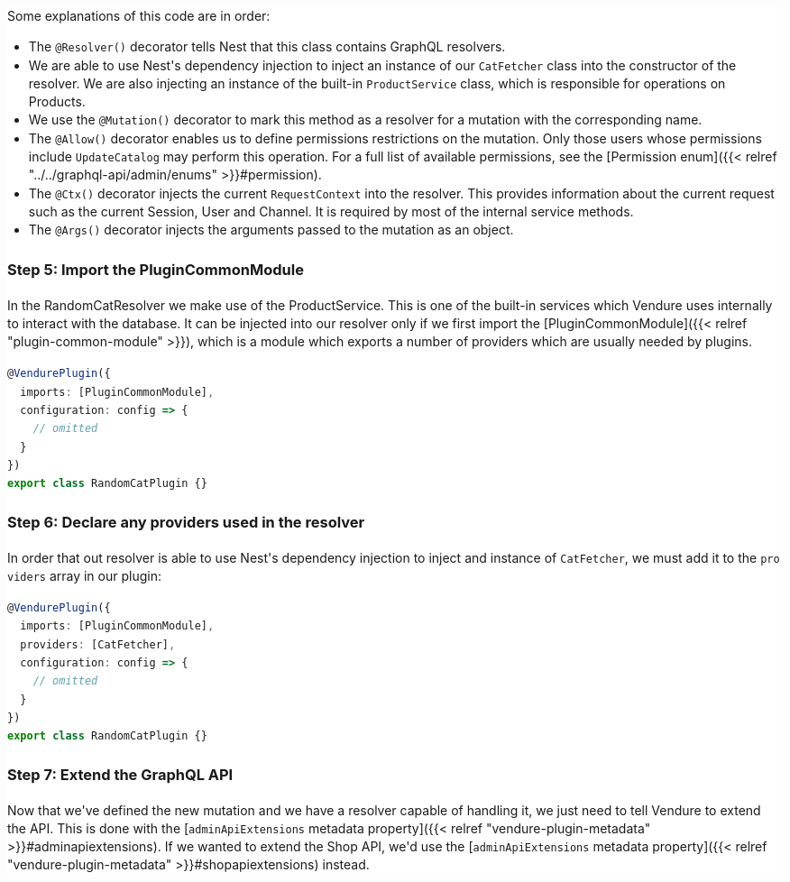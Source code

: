 Some explanations of this code are in order:

* The `@Resolver()` decorator tells Nest that this class contains GraphQL resolvers.
* We are able to use Nest's dependency injection to inject an instance of our `CatFetcher` class into the constructor of the resolver. We are also injecting an instance of the built-in `ProductService` class, which is responsible for operations on Products.
* We use the `@Mutation()` decorator to mark this method as a resolver for a mutation with the corresponding name.
* The `@Allow()` decorator enables us to define permissions restrictions on the mutation. Only those users whose permissions include `UpdateCatalog` may perform this operation. For a full list of available permissions, see the [Permission enum]({{< relref "../../graphql-api/admin/enums" >}}#permission).
* The `@Ctx()` decorator injects the current `RequestContext` into the resolver. This provides information about the current request such as the current Session, User and Channel. It is required by most of the internal service methods.
* The `@Args()` decorator injects the arguments passed to the mutation as an object.

### Step 5: Import the PluginCommonModule

In the RandomCatResolver we make use of the ProductService. This is one of the built-in services which Vendure uses internally to interact with the database. It can be injected into our resolver only if we first import the [PluginCommonModule]({{< relref "plugin-common-module" >}}), which is a module which exports a number of providers which are usually needed by plugins.

```TypeScript
@VendurePlugin({
  imports: [PluginCommonModule],
  configuration: config => {
    // omitted
  }
})
export class RandomCatPlugin {}
``` 

### Step 6: Declare any providers used in the resolver

In order that out resolver is able to use Nest's dependency injection to inject and instance of `CatFetcher`, we must add it to the `providers` array in our plugin:

```TypeScript
@VendurePlugin({
  imports: [PluginCommonModule],
  providers: [CatFetcher],
  configuration: config => {
    // omitted
  }
})
export class RandomCatPlugin {}
```

### Step 7: Extend the GraphQL API

Now that we've defined the new mutation and we have a resolver capable of handling it, we just need to tell Vendure to extend the API. This is done with the [`adminApiExtensions` metadata property]({{< relref "vendure-plugin-metadata" >}}#adminapiextensions). If we wanted to extend the Shop API, we'd use the [`adminApiExtensions` metadata property]({{< relref "vendure-plugin-metadata" >}}#shopapiextensions) instead.
